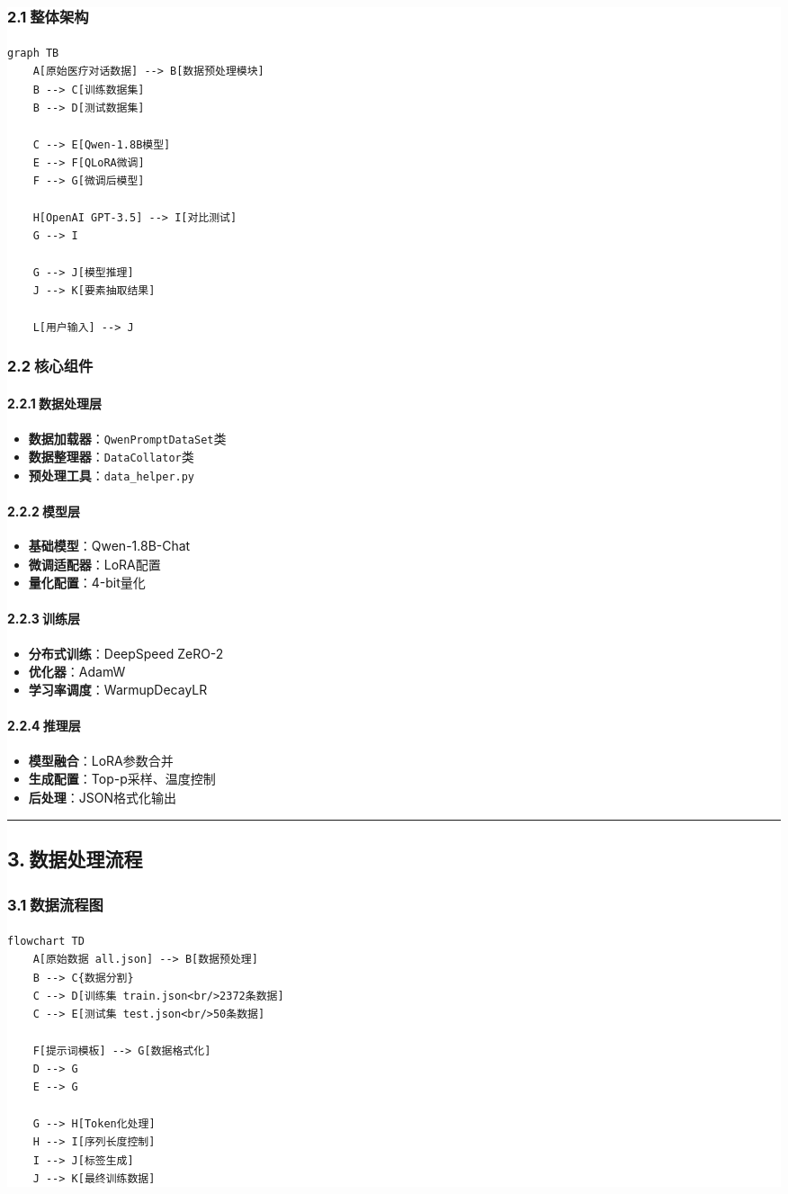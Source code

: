 ### 2.1 整体架构

```mermaid
graph TB
    A[原始医疗对话数据] --> B[数据预处理模块]
    B --> C[训练数据集]
    B --> D[测试数据集]
    
    C --> E[Qwen-1.8B模型]
    E --> F[QLoRA微调]
    F --> G[微调后模型]
    
    H[OpenAI GPT-3.5] --> I[对比测试]
    G --> I
    
    G --> J[模型推理]
    J --> K[要素抽取结果]
    
    L[用户输入] --> J
```

### 2.2 核心组件

#### 2.2.1 数据处理层
- **数据加载器**：`QwenPromptDataSet`类
- **数据整理器**：`DataCollator`类
- **预处理工具**：`data_helper.py`

#### 2.2.2 模型层
- **基础模型**：Qwen-1.8B-Chat
- **微调适配器**：LoRA配置
- **量化配置**：4-bit量化

#### 2.2.3 训练层
- **分布式训练**：DeepSpeed ZeRO-2
- **优化器**：AdamW
- **学习率调度**：WarmupDecayLR

#### 2.2.4 推理层
- **模型融合**：LoRA参数合并
- **生成配置**：Top-p采样、温度控制
- **后处理**：JSON格式化输出

---

## 3. 数据处理流程

### 3.1 数据流程图

```mermaid
flowchart TD
    A[原始数据 all.json] --> B[数据预处理]
    B --> C{数据分割}
    C --> D[训练集 train.json<br/>2372条数据]
    C --> E[测试集 test.json<br/>50条数据]
    
    F[提示词模板] --> G[数据格式化]
    D --> G
    E --> G
    
    G --> H[Token化处理]
    H --> I[序列长度控制]
    I --> J[标签生成]
    J --> K[最终训练数据]
```